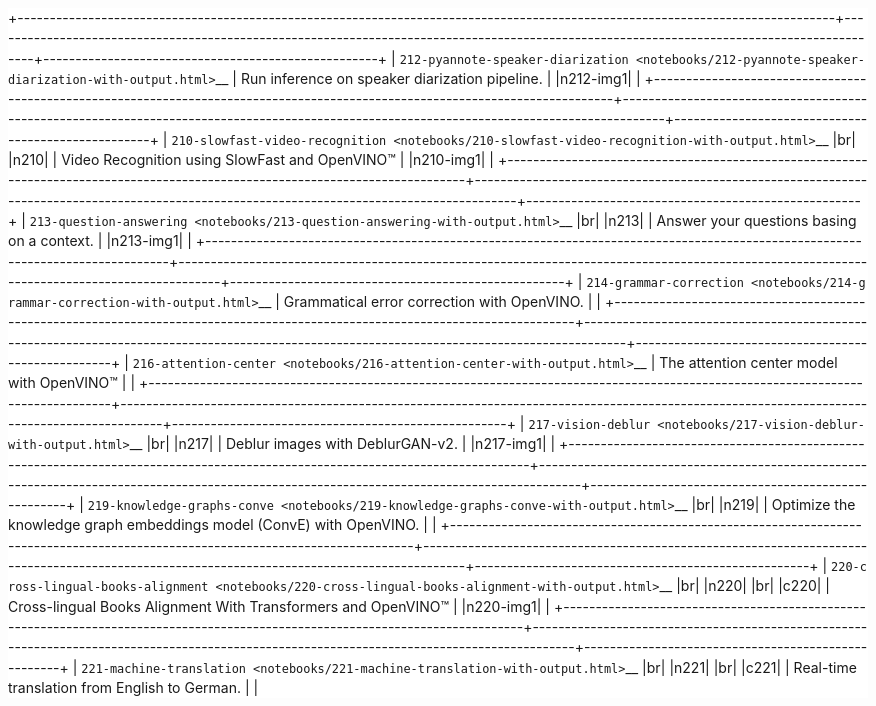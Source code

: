    +-------------------------------------------------------------------------------------------------------------------------------+--------------------------------------------------------------------------------------------------------------------------------------------+----------------------------------------------------+
   | `212-pyannote-speaker-diarization <notebooks/212-pyannote-speaker-diarization-with-output.html>`__                            | Run inference on speaker diarization pipeline.                                                                                             | |n212-img1|                                        |
   +-------------------------------------------------------------------------------------------------------------------------------+--------------------------------------------------------------------------------------------------------------------------------------------+----------------------------------------------------+
   | `210-slowfast-video-recognition <notebooks/210-slowfast-video-recognition-with-output.html>`__ |br| |n210|                    | Video Recognition using SlowFast and OpenVINO™                                                                                             | |n210-img1|                                        |
   +-------------------------------------------------------------------------------------------------------------------------------+--------------------------------------------------------------------------------------------------------------------------------------------+----------------------------------------------------+
   | `213-question-answering <notebooks/213-question-answering-with-output.html>`__ |br| |n213|                                    | Answer your questions basing on a context.                                                                                                 | |n213-img1|                                        |
   +-------------------------------------------------------------------------------------------------------------------------------+--------------------------------------------------------------------------------------------------------------------------------------------+----------------------------------------------------+
   | `214-grammar-correction <notebooks/214-grammar-correction-with-output.html>`__                                                | Grammatical error correction with OpenVINO.                                                                                                |                                                    |
   +-------------------------------------------------------------------------------------------------------------------------------+--------------------------------------------------------------------------------------------------------------------------------------------+----------------------------------------------------+
   | `216-attention-center <notebooks/216-attention-center-with-output.html>`__                                                    | The attention center model with OpenVINO™                                                                                                  |                                                    |
   +-------------------------------------------------------------------------------------------------------------------------------+--------------------------------------------------------------------------------------------------------------------------------------------+----------------------------------------------------+
   | `217-vision-deblur <notebooks/217-vision-deblur-with-output.html>`__ |br| |n217|                                              | Deblur images with DeblurGAN-v2.                                                                                                           | |n217-img1|                                        |
   +-------------------------------------------------------------------------------------------------------------------------------+--------------------------------------------------------------------------------------------------------------------------------------------+----------------------------------------------------+
   | `219-knowledge-graphs-conve <notebooks/219-knowledge-graphs-conve-with-output.html>`__ |br| |n219|                            | Optimize the knowledge graph embeddings model (ConvE) with OpenVINO.                                                                       |                                                    |
   +-------------------------------------------------------------------------------------------------------------------------------+--------------------------------------------------------------------------------------------------------------------------------------------+----------------------------------------------------+
   | `220-cross-lingual-books-alignment <notebooks/220-cross-lingual-books-alignment-with-output.html>`__ |br| |n220| |br| |c220|  | Cross-lingual Books Alignment With Transformers and OpenVINO™                                                                              | |n220-img1|                                        |
   +-------------------------------------------------------------------------------------------------------------------------------+--------------------------------------------------------------------------------------------------------------------------------------------+----------------------------------------------------+
   | `221-machine-translation <notebooks/221-machine-translation-with-output.html>`__ |br| |n221| |br| |c221|                      | Real-time translation from English to German.                                                                                              |                                                    |